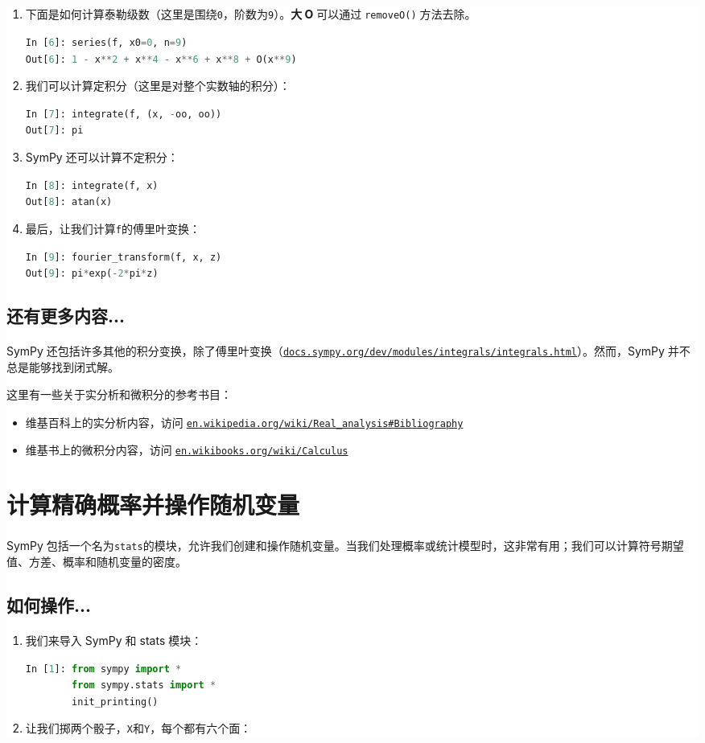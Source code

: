 1.  下面是如何计算泰勒级数（这里是围绕`0`，阶数为`9`）。**大 O** 可以通过 `removeO()` 方法去除。

    ```py
    In [6]: series(f, x0=0, n=9)
    Out[6]: 1 - x**2 + x**4 - x**6 + x**8 + O(x**9)
    ```

1.  我们可以计算定积分（这里是对整个实数轴的积分）：

    ```py
    In [7]: integrate(f, (x, -oo, oo))
    Out[7]: pi
    ```

1.  SymPy 还可以计算不定积分：

    ```py
    In [8]: integrate(f, x)
    Out[8]: atan(x)
    ```

1.  最后，让我们计算`f`的傅里叶变换：

    ```py
    In [9]: fourier_transform(f, x, z)
    Out[9]: pi*exp(-2*pi*z)
    ```

## 还有更多内容...

SymPy 还包括许多其他的积分变换，除了傅里叶变换（[`docs.sympy.org/dev/modules/integrals/integrals.html`](http://docs.sympy.org/dev/modules/integrals/integrals.html)）。然而，SymPy 并不总是能够找到闭式解。

这里有一些关于实分析和微积分的参考书目：

+   维基百科上的实分析内容，访问 [`en.wikipedia.org/wiki/Real_analysis#Bibliography`](http://en.wikipedia.org/wiki/Real_analysis#Bibliography)

+   维基书上的微积分内容，访问 [`en.wikibooks.org/wiki/Calculus`](http://en.wikibooks.org/wiki/Calculus)

# 计算精确概率并操作随机变量

SymPy 包括一个名为`stats`的模块，允许我们创建和操作随机变量。当我们处理概率或统计模型时，这非常有用；我们可以计算符号期望值、方差、概率和随机变量的密度。

## 如何操作...

1.  我们来导入 SymPy 和 stats 模块：

    ```py
    In [1]: from sympy import *
            from sympy.stats import *
            init_printing()
    ```

1.  让我们掷两个骰子，`X`和`Y`，每个都有六个面：
